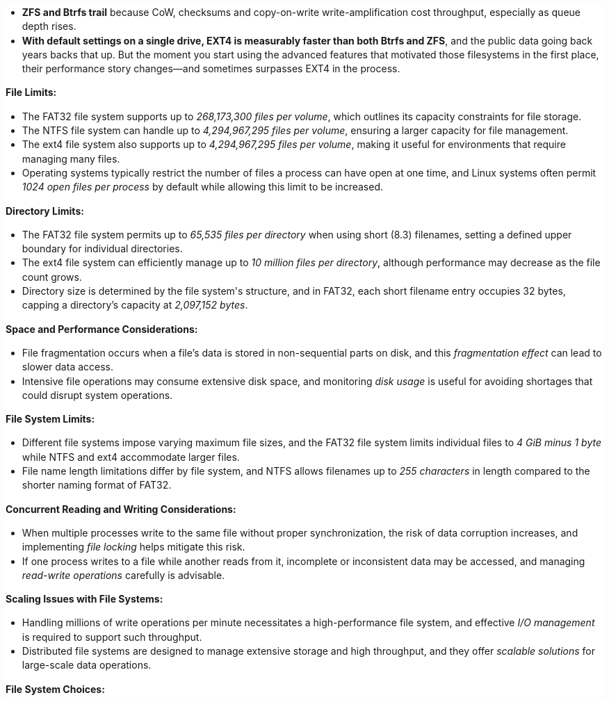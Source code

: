 * **ZFS and Btrfs trail** because CoW, checksums and copy-on-write write-amplification cost throughput, especially as queue depth rises.
* **With default settings on a single drive, EXT4 is measurably faster than both Btrfs and ZFS**, and the public data going back years backs that up.  But the moment you start using the advanced features that motivated those filesystems in the first place, their performance story changes—and sometimes surpasses EXT4 in the process.

**File Limits:**

- The FAT32 file system supports up to *268,173,300 files per volume*, which outlines its capacity constraints for file storage.
- The NTFS file system can handle up to *4,294,967,295 files per volume*, ensuring a larger capacity for file management.
- The ext4 file system also supports up to *4,294,967,295 files per volume*, making it useful for environments that require managing many files.
- Operating systems typically restrict the number of files a process can have open at one time, and Linux systems often permit *1024 open files per process* by default while allowing this limit to be increased.

**Directory Limits:**

- The FAT32 file system permits up to *65,535 files per directory* when using short (8.3) filenames, setting a defined upper boundary for individual directories.
- The ext4 file system can efficiently manage up to *10 million files per directory*, although performance may decrease as the file count grows.
- Directory size is determined by the file system's structure, and in FAT32, each short filename entry occupies 32 bytes, capping a directory’s capacity at *2,097,152 bytes*.

**Space and Performance Considerations:**

- File fragmentation occurs when a file’s data is stored in non-sequential parts on disk, and this *fragmentation effect* can lead to slower data access.
- Intensive file operations may consume extensive disk space, and monitoring *disk usage* is useful for avoiding shortages that could disrupt system operations.

**File System Limits:**

- Different file systems impose varying maximum file sizes, and the FAT32 file system limits individual files to *4 GiB minus 1 byte* while NTFS and ext4 accommodate larger files.
- File name length limitations differ by file system, and NTFS allows filenames up to *255 characters* in length compared to the shorter naming format of FAT32.

**Concurrent Reading and Writing Considerations:**

- When multiple processes write to the same file without proper synchronization, the risk of data corruption increases, and implementing *file locking* helps mitigate this risk.
- If one process writes to a file while another reads from it, incomplete or inconsistent data may be accessed, and managing *read-write operations* carefully is advisable.

**Scaling Issues with File Systems:**

- Handling millions of write operations per minute necessitates a high-performance file system, and effective *I/O management* is required to support such throughput.
- Distributed file systems are designed to manage extensive storage and high throughput, and they offer *scalable solutions* for large-scale data operations.

**File System Choices:**
